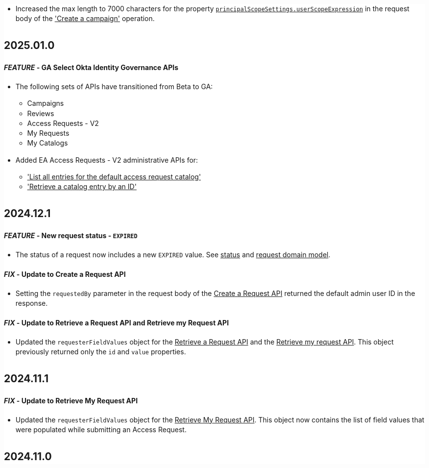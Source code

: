 * Increased the max length to 7000 characters for the property [`principalScopeSettings.userScopeExpression`](/openapi/governance.api/tag/Campaigns/#tag/Campaigns/operation/createCampaign!path=principalScopeSettings/userScopeExpression&t=request) in the request body of the ['Create a campaign'](/openapi/governance.api/tag/Campaigns/#tag/Campaigns/operation/createCampaign) operation.

## 2025.01.0

#### *FEATURE* - GA Select Okta Identity Governance APIs

* The following sets of APIs have transitioned from Beta to GA:
    + Campaigns
    + Reviews
    + Access Requests - V2
    + My Requests
    + My Catalogs

* Added EA Access Requests - V2 administrative APIs for:
    + ['List all entries for the default access request catalog'](/openapi/governance.requests.admin.v2/tag/Catalogs/#tag/Catalogs/operation/listAllDefaultEntriesV2)
    + ['Retrieve a catalog entry by an ID'](/openapi/governance.requests.admin.v2/tag/Catalogs/#tag/Catalogs/operation/getCatalogEntryV2)

## 2024.12.1

#### *FEATURE* - New request status - `EXPIRED`

* The status of a request now includes a new `EXPIRED` value. See [status](/openapi/governance.requests.admin.v2/tag/Requests/#tag/Requests/operation/getRequestV2!c=200&path=status&t=response) and [request domain model](https://developer.okta.com/docs/api/iga/#request).

#### *FIX* - Update to Create a Request API

* Setting the `requestedBy` parameter in the request body of the [Create a Request API](/openapi/governance.requests.admin.v2/tag/Requests/#tag/Requests/operation/createRequestV2) returned the default admin user ID in the response.

#### *FIX* - Update to Retrieve a Request API and Retrieve my Request API

* Updated the `requesterFieldValues` object for the [Retrieve a Request API](/openapi/governance.requests.admin.v2/tag/Requests/#tag/Requests/operation/getRequestV2) and the [Retrieve my request API](/openapi/governance.requests.enduser.v2/tag/My-Requests/#tag/My-Requests/operation/getMyRequestV2). This object previously returned only the `id` and `value` properties.

## 2024.11.1

#### *FIX* - Update to Retrieve My Request API

* Updated the `requesterFieldValues` object for the [Retrieve My Request API](/openapi/governance.requests.enduser.v2/tag/My-Requests/#tag/My-Requests/operation/getMyRequestV2). This object now contains the list of field values that were populated while submitting an Access Request.

## 2024.11.0
